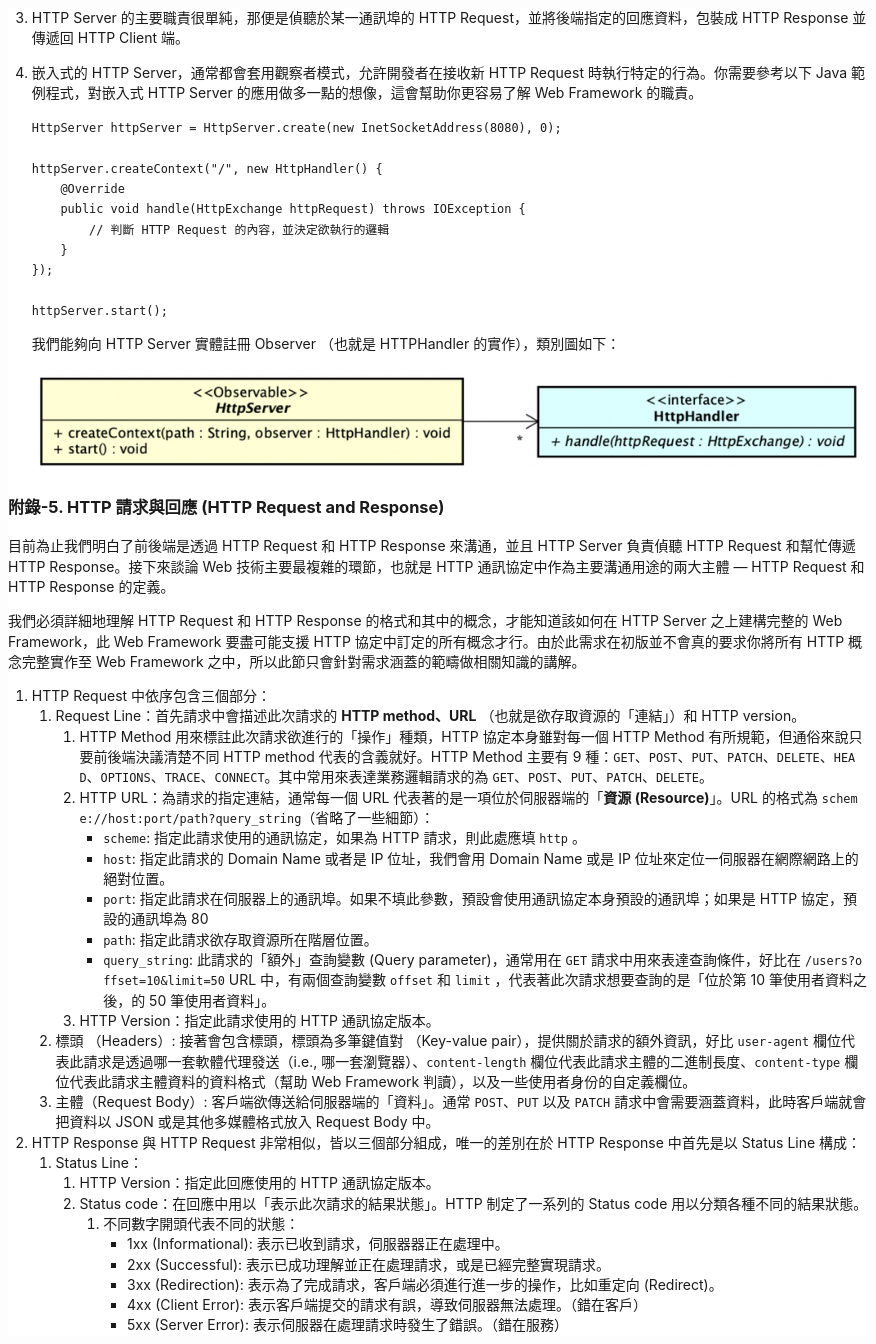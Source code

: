 3.  HTTP Server 的主要職責很單純，那便是偵聽於某一通訊埠的 HTTP Request，並將後端指定的回應資料，包裝成 HTTP Response 並傳遞回 HTTP Client 端。

4.  嵌入式的 HTTP Server，通常都會套用觀察者模式，允許開發者在接收新 HTTP Request 時執行特定的行為。你需要參考以下 Java 範例程式，對嵌入式 HTTP Server 的應用做多一點的想像，這會幫助你更容易了解 Web Framework 的職責。

     ```
     HttpServer httpServer = HttpServer.create(new InetSocketAddress(8080), 0);
        
     httpServer.createContext("/", new HttpHandler() {
         @Override
         public void handle(HttpExchange httpRequest) throws IOException {
             // 判斷 HTTP Request 的內容，並決定欲執行的邏輯
         }
     });
        
    httpServer.start();
    ```

    我們能夠向 HTTP Server 實體註冊 Observer （也就是 HTTPHandler 的實作），類別圖如下：
    
    ![c6m1-1](./Documents/Figures/6B-2.png)

### 附錄-5. HTTP 請求與回應 (HTTP Request and Response)

目前為止我們明白了前後端是透過 HTTP Request 和 HTTP Response 來溝通，並且 HTTP Server 負責偵聽 HTTP Request 和幫忙傳遞 HTTP Response。接下來談論 Web 技術主要最複雜的環節，也就是 HTTP 通訊協定中作為主要溝通用途的兩大主體 — HTTP Request 和 HTTP Response 的定義。

我們必須詳細地理解 HTTP Request 和 HTTP Response 的格式和其中的概念，才能知道該如何在 HTTP Server 之上建構完整的 Web Framework，此 Web Framework 要盡可能支援 HTTP 協定中訂定的所有概念才行。由於此需求在初版並不會真的要求你將所有 HTTP 概念完整實作至 Web Framework 之中，所以此節只會針對需求涵蓋的範疇做相關知識的講解。

1.  HTTP Request 中依序包含三個部分：
    1.  Request Line：首先請求中會描述此次請求的 **HTTP method、URL** （也就是欲存取資源的「連結」）和 HTTP version。
        1.  HTTP Method 用來標註此次請求欲進行的「操作」種類，HTTP 協定本身雖對每一個 HTTP Method 有所規範，但通俗來說只要前後端決議清楚不同 HTTP method 代表的含義就好。HTTP Method 主要有 9 種：`GET`、`POST`、`PUT`、`PATCH`、`DELETE`、`HEAD`、`OPTIONS`、`TRACE`、`CONNECT`。其中常用來表達業務邏輯請求的為 `GET`、`POST`、`PUT`、`PATCH`、`DELETE`。
        2.  HTTP URL：為請求的指定連結，通常每一個 URL 代表著的是一項位於伺服器端的「**資源 (Resource)**」。URL 的格式為 `scheme://host:port/path?query_string`（省略了一些細節）：
            -   `scheme`: 指定此請求使用的通訊協定，如果為 HTTP 請求，則此處應填 `http` 。
            -   `host`: 指定此請求的 Domain Name 或者是 IP 位址，我們會用 Domain Name 或是 IP 位址來定位一伺服器在網際網路上的絕對位置。
            -   `port`: 指定此請求在伺服器上的通訊埠。如果不填此參數，預設會使用通訊協定本身預設的通訊埠；如果是 HTTP 協定，預設的通訊埠為 80
            -   `path`: 指定此請求欲存取資源所在階層位置。
            -   `query_string`: 此請求的「額外」查詢變數 (Query parameter)，通常用在 `GET` 請求中用來表達查詢條件，好比在 `/users?offset=10&limit=50` URL 中，有兩個查詢變數 `offset` 和 `limit` ，代表著此次請求想要查詢的是「位於第 10 筆使用者資料之後，的 50 筆使用者資料」。
        3.  HTTP Version：指定此請求使用的 HTTP 通訊協定版本。
    2.  標頭 （Headers）: 接著會包含標頭，標頭為多筆鍵值對 （Key-value pair），提供關於請求的額外資訊，好比 `user-agent` 欄位代表此請求是透過哪一套軟體代理發送（i.e., 哪一套瀏覽器）、`content-length` 欄位代表此請求主體的二進制長度、`content-type` 欄位代表此請求主體資料的資料格式（幫助 Web Framework 判讀），以及一些使用者身份的自定義欄位。
    3.  主體（Request Body）: 客戶端欲傳送給伺服器端的「資料」。通常 `POST`、`PUT` 以及 `PATCH` 請求中會需要涵蓋資料，此時客戶端就會把資料以 JSON 或是其他多媒體格式放入 Request Body 中。
2.  HTTP Response 與 HTTP Request 非常相似，皆以三個部分組成，唯一的差別在於 HTTP Response 中首先是以 Status Line 構成：
    1.  Status Line：
        1.  HTTP Version：指定此回應使用的 HTTP 通訊協定版本。
        2.  Status code：在回應中用以「表示此次請求的結果狀態」。HTTP 制定了一系列的 Status code 用以分類各種不同的結果狀態。
            1.  不同數字開頭代表不同的狀態：
                -   1xx (Informational): 表示已收到請求，伺服器器正在處理中。
                -   2xx (Successful): 表示已成功理解並正在處理請求，或是已經完整實現請求。
                -   3xx (Redirection): 表示為了完成請求，客戶端必須進行進一步的操作，比如重定向 (Redirect)。
                -   4xx (Client Error): 表示客戶端提交的請求有誤，導致伺服器無法處理。（錯在客戶）
                -   5xx (Server Error): 表示伺服器在處理請求時發生了錯誤。（錯在服務）
